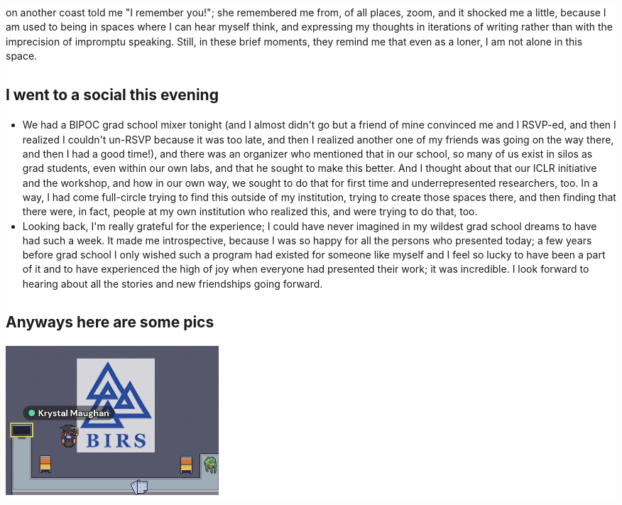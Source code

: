 on another coast told me "I remember you!"; she remembered me from, of all places, zoom, and it shocked me a little,
because I am used to being in spaces where I can hear myself think, and expressing my 
thoughts in iterations of writing rather than with the imprecision of impromptu speaking. 
Still, in these brief moments, they remind me that even
as a loner, I am not alone in this space.

## I went to a social this evening
- We had a BIPOC grad school mixer tonight (and I almost didn't go but a friend of mine convinced me and I RSVP-ed, and then I realized I couldn't un-RSVP because it was too late, and then I realized another one of my friends was going on the way there, and then I had a good time!), and there was an organizer who mentioned that in our school, so many of us exist in silos as grad
students, even within our own labs, and that he sought to make this better. And I thought about that our ICLR initiative and the workshop, and how in our own way,
we sought to do that for first time and underrepresented researchers, too. In a way, I had come full-circle trying to find this outside
of my institution, trying to create those spaces there, and then finding that there were, in fact, people at my own institution who
realized this, and were trying to do that, too.
- Looking back, I'm really grateful for the experience; I could have never imagined in my wildest grad school dreams to have had such
a week. It made me introspective, because I was so happy for all the persons who presented today; a few years before grad school I only
wished such a program had existed for someone like myself and I feel so lucky to have been a part of it
and to have experienced the high of joy when everyone had presented their work; it was incredible. I look forward to hearing about all the stories and new friendships going forward.

## Anyways here are some pics
<img src="/images/iclr2022pics/one22.png" width="300">
